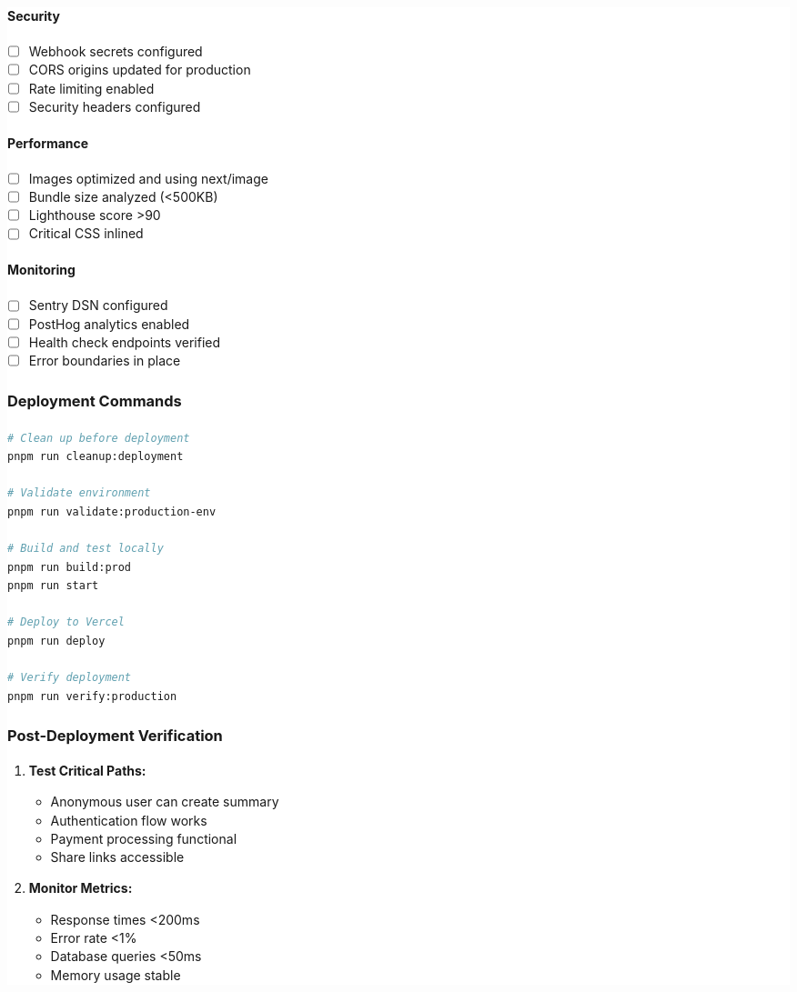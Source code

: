 #### Security
- [ ] Webhook secrets configured
- [ ] CORS origins updated for production
- [ ] Rate limiting enabled
- [ ] Security headers configured

#### Performance
- [ ] Images optimized and using next/image
- [ ] Bundle size analyzed (<500KB)
- [ ] Lighthouse score >90
- [ ] Critical CSS inlined

#### Monitoring
- [ ] Sentry DSN configured
- [ ] PostHog analytics enabled
- [ ] Health check endpoints verified
- [ ] Error boundaries in place

### Deployment Commands

```bash
# Clean up before deployment
pnpm run cleanup:deployment

# Validate environment
pnpm run validate:production-env

# Build and test locally
pnpm run build:prod
pnpm run start

# Deploy to Vercel
pnpm run deploy

# Verify deployment
pnpm run verify:production
```

### Post-Deployment Verification

1. **Test Critical Paths:**
   - Anonymous user can create summary
   - Authentication flow works
   - Payment processing functional
   - Share links accessible

2. **Monitor Metrics:**
   - Response times <200ms
   - Error rate <1%
   - Database queries <50ms
   - Memory usage stable
